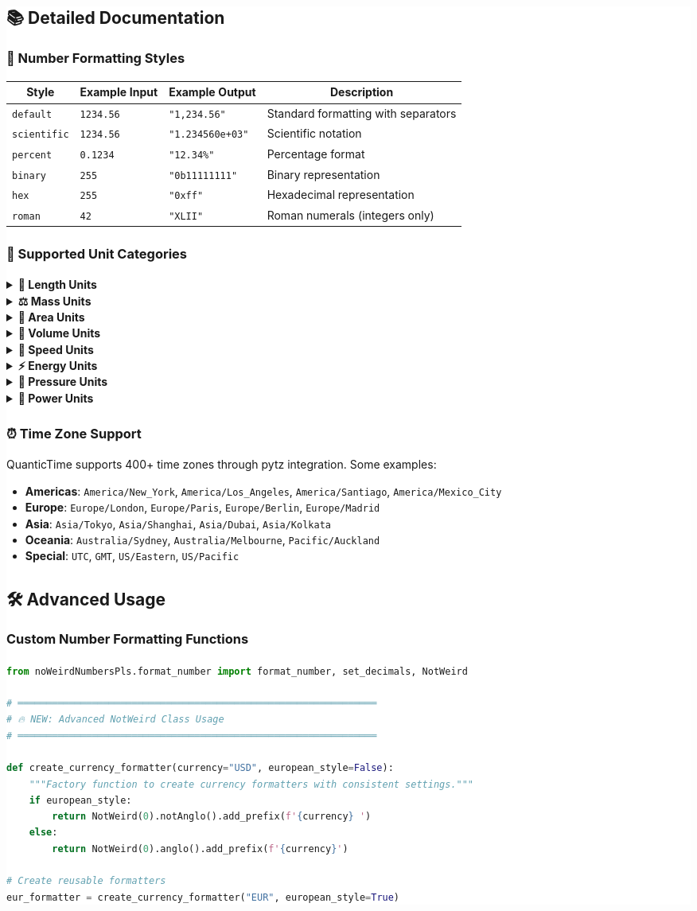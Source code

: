 ## 📚 Detailed Documentation

### 🎨 Number Formatting Styles

| Style | Example Input | Example Output | Description |
|-------|---------------|----------------|-------------|
| `default` | `1234.56` | `"1,234.56"` | Standard formatting with separators |
| `scientific` | `1234.56` | `"1.234560e+03"` | Scientific notation |
| `percent` | `0.1234` | `"12.34%"` | Percentage format |
| `binary` | `255` | `"0b11111111"` | Binary representation |
| `hex` | `255` | `"0xff"` | Hexadecimal representation |
| `roman` | `42` | `"XLII"` | Roman numerals (integers only) |

### 🔄 Supported Unit Categories

<details><summary><strong>📏 Length Units</strong></summary></details>

<details><summary><strong>⚖️ Mass Units</strong></summary></details>

<details><summary><strong>📐 Area Units</strong></summary></details>

<details><summary><strong>🌊 Volume Units</strong></summary></details>

<details><summary><strong>🏃 Speed Units</strong></summary></details>

<details><summary><strong>⚡ Energy Units</strong></summary></details>

<details><summary><strong>💨 Pressure Units</strong></summary></details>

<details><summary><strong>🔋 Power Units</strong></summary></details>

### ⏰ Time Zone Support

QuanticTime supports 400+ time zones through pytz integration. Some examples:

- **Americas**: `America/New_York`, `America/Los_Angeles`, `America/Santiago`, `America/Mexico_City`
- **Europe**: `Europe/London`, `Europe/Paris`, `Europe/Berlin`, `Europe/Madrid`
- **Asia**: `Asia/Tokyo`, `Asia/Shanghai`, `Asia/Dubai`, `Asia/Kolkata`
- **Oceania**: `Australia/Sydney`, `Australia/Melbourne`, `Pacific/Auckland`
- **Special**: `UTC`, `GMT`, `US/Eastern`, `US/Pacific`

## 🛠️ Advanced Usage

### Custom Number Formatting Functions

```python
from noWeirdNumbersPls.format_number import format_number, set_decimals, NotWeird

# ═══════════════════════════════════════════════════════════════
# 🔥 NEW: Advanced NotWeird Class Usage
# ═══════════════════════════════════════════════════════════════

def create_currency_formatter(currency="USD", european_style=False):
    """Factory function to create currency formatters with consistent settings."""
    if european_style:
        return NotWeird(0).notAnglo().add_prefix(f'{currency} ')
    else:
        return NotWeird(0).anglo().add_prefix(f'{currency}')

# Create reusable formatters
eur_formatter = create_currency_formatter("EUR", european_style=True)
```